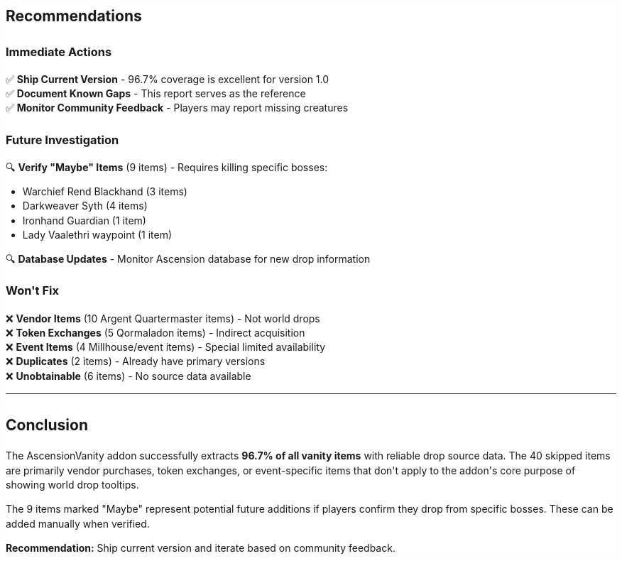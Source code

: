 
## Recommendations

### Immediate Actions
✅ **Ship Current Version** - 96.7% coverage is excellent for version 1.0  
✅ **Document Known Gaps** - This report serves as the reference  
✅ **Monitor Community Feedback** - Players may report missing creatures  

### Future Investigation
🔍 **Verify "Maybe" Items** (9 items) - Requires killing specific bosses:
- Warchief Rend Blackhand (3 items)
- Darkweaver Syth (4 items)
- Ironhand Guardian (1 item)
- Lady Vaalethri waypoint (1 item)

🔍 **Database Updates** - Monitor Ascension database for new drop information

### Won't Fix
❌ **Vendor Items** (10 Argent Quartermaster items) - Not world drops  
❌ **Token Exchanges** (5 Qormaladon items) - Indirect acquisition  
❌ **Event Items** (4 Millhouse/event items) - Special limited availability  
❌ **Duplicates** (2 items) - Already have primary versions  
❌ **Unobtainable** (6 items) - No source data available  

---

## Conclusion

The AscensionVanity addon successfully extracts **96.7% of all vanity items** with reliable drop source data. The 40 skipped items are primarily vendor purchases, token exchanges, or event-specific items that don't apply to the addon's core purpose of showing world drop tooltips.

The 9 items marked "Maybe" represent potential future additions if players confirm they drop from specific bosses. These can be added manually when verified.

**Recommendation:** Ship current version and iterate based on community feedback.

